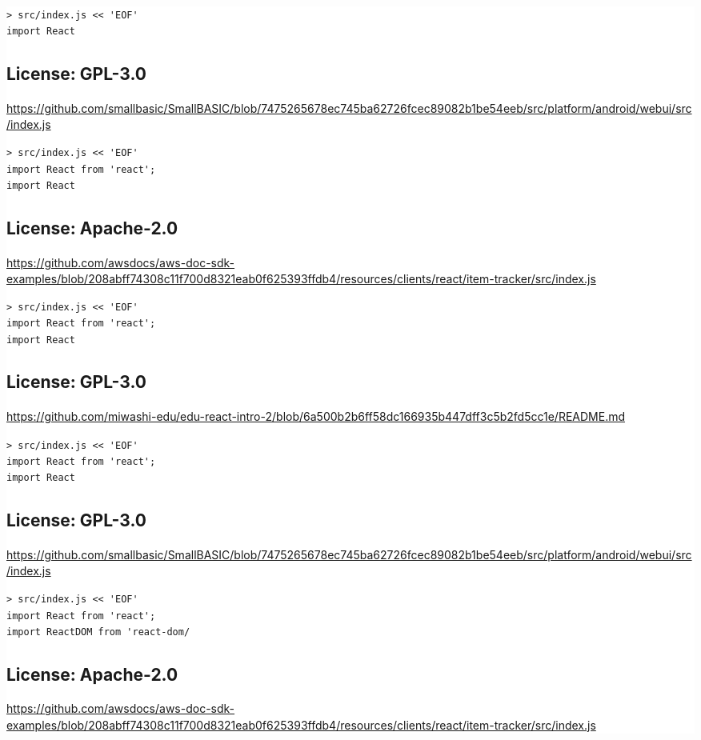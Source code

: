 ```
> src/index.js << 'EOF'
import React
```


## License: GPL-3.0
https://github.com/smallbasic/SmallBASIC/blob/7475265678ec745ba62726fcec89082b1be54eeb/src/platform/android/webui/src/index.js

```
> src/index.js << 'EOF'
import React from 'react';
import React
```


## License: Apache-2.0
https://github.com/awsdocs/aws-doc-sdk-examples/blob/208abff74308c11f700d8321eab0f625393ffdb4/resources/clients/react/item-tracker/src/index.js

```
> src/index.js << 'EOF'
import React from 'react';
import React
```


## License: GPL-3.0
https://github.com/miwashi-edu/edu-react-intro-2/blob/6a500b2b6ff58dc166935b447dff3c5b2fd5cc1e/README.md

```
> src/index.js << 'EOF'
import React from 'react';
import React
```


## License: GPL-3.0
https://github.com/smallbasic/SmallBASIC/blob/7475265678ec745ba62726fcec89082b1be54eeb/src/platform/android/webui/src/index.js

```
> src/index.js << 'EOF'
import React from 'react';
import ReactDOM from 'react-dom/
```


## License: Apache-2.0
https://github.com/awsdocs/aws-doc-sdk-examples/blob/208abff74308c11f700d8321eab0f625393ffdb4/resources/clients/react/item-tracker/src/index.js
